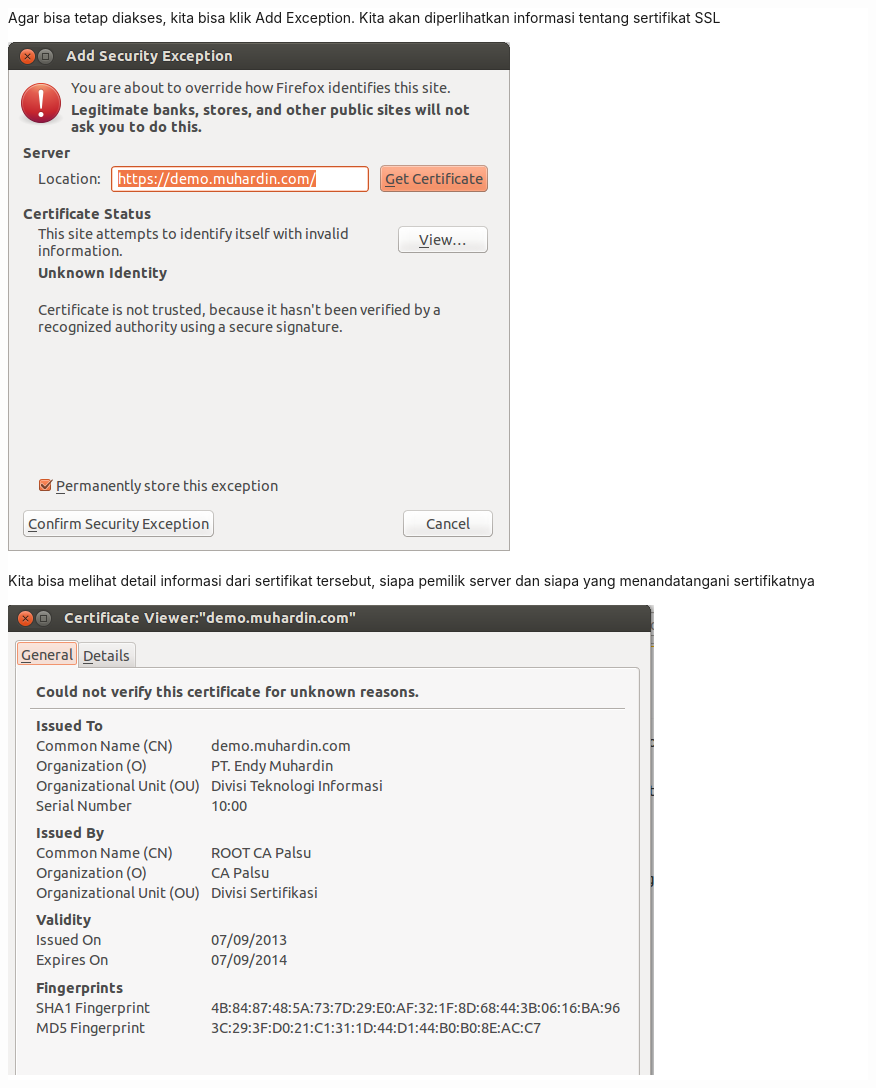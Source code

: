 Agar bisa tetap diakses, kita bisa klik Add Exception. Kita akan diperlihatkan informasi tentang sertifikat SSL

![Add Exception ](/images/uploads/2013/07/ssl/02-add-exception.png)

Kita bisa melihat detail informasi dari sertifikat tersebut, siapa pemilik server dan siapa yang menandatangani sertifikatnya

![Detail Informasi Sertifikat ](/images/uploads/2013/07/ssl/03-certificate-info.png)
